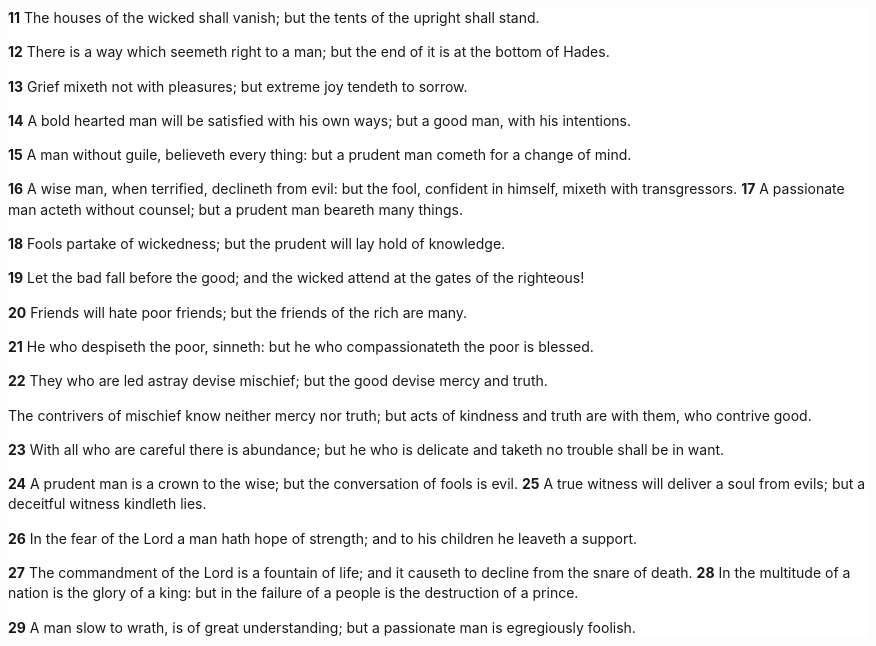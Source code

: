  **11** The houses of the wicked shall vanish;
but the tents of the upright shall stand.

 **12** There is a way which seemeth
right to a man; but the end of it is at the bottom of Hades.

 **13** Grief
mixeth not with pleasures; but extreme joy tendeth to sorrow.

 **14** A bold
hearted man will be satisfied with his own ways; but a good man, with his
intentions.

 **15** A man without guile, believeth every thing: but a prudent
man cometh for a change of mind.

 **16** A wise man, when terrified, declineth
from evil: but the fool, confident in himself, mixeth with transgressors.
**17** A passionate man acteth without counsel; but a prudent man beareth many
things.

 **18** Fools partake of wickedness; but the prudent will lay hold of
knowledge.

 **19** Let the bad fall before the good; and the wicked attend at
the gates of the righteous!

 **20** Friends will hate poor friends; but the
friends of the rich are many.

 **21** He who despiseth the poor, sinneth: but
he who compassionateth the poor is blessed.

 **22** They who are led astray
devise mischief; but the good devise mercy and truth.

The contrivers of
mischief know neither mercy nor truth; but acts of kindness and truth are with
them, who contrive good.

 **23** With all who are careful there is abundance;
but he who is delicate and taketh no trouble shall be in want.

 **24** A
prudent man is a crown to the wise; but the conversation of fools is evil.
**25** A true witness will deliver a soul from evils; but a deceitful witness
kindleth lies.

 **26** In the fear of the Lord a man hath hope of strength;
and to his children he leaveth a support.

 **27** The commandment of the Lord
is a fountain of life; and it causeth to decline from the snare of death.
**28** In the multitude of a nation is the glory of a king: but in the failure
of a people is the destruction of a prince.

 **29** A man slow to wrath, is of
great understanding; but a passionate man is egregiously foolish.
